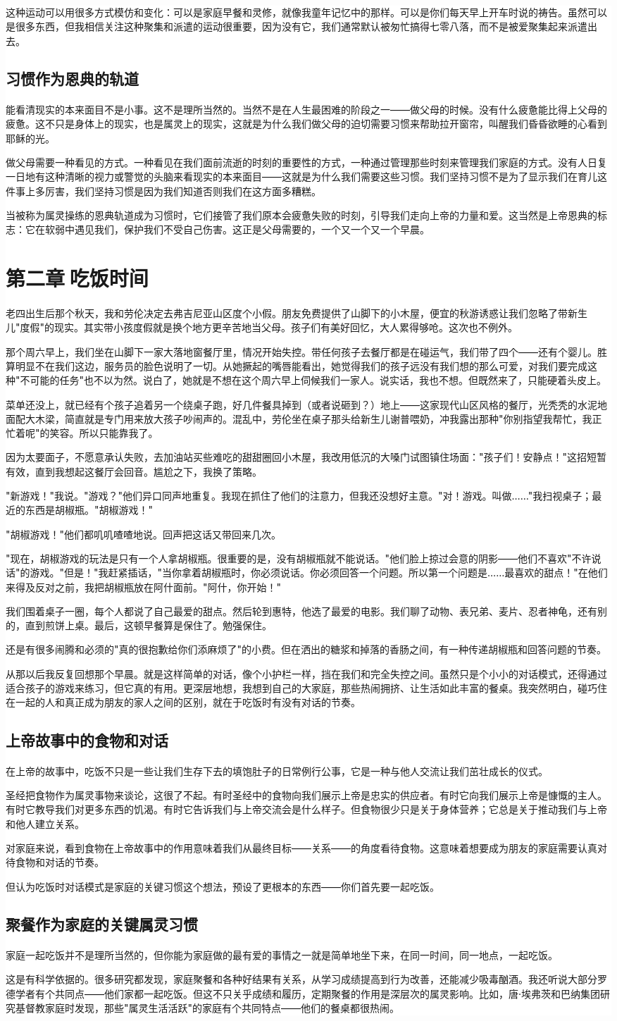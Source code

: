 这种运动可以用很多方式模仿和变化：可以是家庭早餐和灵修，就像我童年记忆中的那样。可以是你们每天早上开车时说的祷告。虽然可以是很多东西，但我相信关注这种聚集和派遣的运动很重要，因为没有它，我们通常默认被匆忙搞得七零八落，而不是被爱聚集起来派遣出去。

## 习惯作为恩典的轨道

能看清现实的本来面目不是小事。这不是理所当然的。当然不是在人生最困难的阶段之一——做父母的时候。没有什么疲惫能比得上父母的疲惫。这不只是身体上的现实，也是属灵上的现实，这就是为什么我们做父母的迫切需要习惯来帮助拉开窗帘，叫醒我们昏昏欲睡的心看到耶稣的光。

做父母需要一种看见的方式。一种看见在我们面前流逝的时刻的重要性的方式，一种通过管理那些时刻来管理我们家庭的方式。没有人日复一日地有这种清晰的视力或警觉的头脑来看现实的本来面目——这就是为什么我们需要这些习惯。我们坚持习惯不是为了显示我们在育儿这件事上多厉害，我们坚持习惯是因为我们知道否则我们在这方面多糟糕。

当被称为属灵操练的恩典轨道成为习惯时，它们接管了我们原本会疲惫失败的时刻，引导我们走向上帝的力量和爱。这当然是上帝恩典的标志：它在软弱中遇见我们，保护我们不受自己伤害。这正是父母需要的，一个又一个又一个早晨。

# 第二章 吃饭时间

老四出生后那个秋天，我和劳伦决定去弗吉尼亚山区度个小假。朋友免费提供了山脚下的小木屋，便宜的秋游诱惑让我们忽略了带新生儿"度假"的现实。其实带小孩度假就是换个地方更辛苦地当父母。孩子们有美好回忆，大人累得够呛。这次也不例外。

那个周六早上，我们坐在山脚下一家大落地窗餐厅里，情况开始失控。带任何孩子去餐厅都是在碰运气，我们带了四个——还有个婴儿。胜算明显不在我们这边，服务员的脸色说明了一切。从她撅起的嘴唇能看出，她觉得我们的孩子远没有我们想的那么可爱，对我们要完成这种"不可能的任务"也不以为然。说白了，她就是不想在这个周六早上伺候我们一家人。说实话，我也不想。但既然来了，只能硬着头皮上。

菜单还没上，就已经有个孩子追着另一个绕桌子跑，好几件餐具掉到（或者说砸到？）地上——这家现代山区风格的餐厅，光秃秃的水泥地面配大木梁，简直就是专门用来放大孩子吵闹声的。混乱中，劳伦坐在桌子那头给新生儿谢普喂奶，冲我露出那种"你别指望我帮忙，我正忙着呢"的笑容。所以只能靠我了。

因为太要面子，不愿意承认失败，去加油站买些难吃的甜甜圈回小木屋，我改用低沉的大嗓门试图镇住场面："孩子们！安静点！"这招短暂有效，直到我想起这餐厅会回音。尴尬之下，我换了策略。

"新游戏！"我说。"游戏？"他们异口同声地重复。我现在抓住了他们的注意力，但我还没想好主意。"对！游戏。叫做……"我扫视桌子；最近的东西是胡椒瓶。"胡椒游戏！"

"胡椒游戏！"他们都叽叽喳喳地说。回声把这话又带回来几次。

"现在，胡椒游戏的玩法是只有一个人拿胡椒瓶。很重要的是，没有胡椒瓶就不能说话。"他们脸上掠过会意的阴影——他们不喜欢"不许说话"的游戏。"但是！"我赶紧插话，"当你拿着胡椒瓶时，你必须说话。你必须回答一个问题。所以第一个问题是……最喜欢的甜点！"在他们来得及反对之前，我把胡椒瓶放在阿什面前。"阿什，你开始！"

我们围着桌子一圈，每个人都说了自己最爱的甜点。然后轮到惠特，他选了最爱的电影。我们聊了动物、表兄弟、麦片、忍者神龟，还有别的，直到煎饼上桌。最后，这顿早餐算是保住了。勉强保住。

还是有很多闹腾和必须的"真的很抱歉给你们添麻烦了"的小费。但在洒出的糖浆和掉落的香肠之间，有一种传递胡椒瓶和回答问题的节奏。

从那以后我反复回想那个早晨。就是这样简单的对话，像个小护栏一样，挡在我们和完全失控之间。虽然只是个小小的对话模式，还得通过适合孩子的游戏来练习，但它真的有用。更深层地想，我想到自己的大家庭，那些热闹拥挤、让生活如此丰富的餐桌。我突然明白，碰巧住在一起的人和真正成为朋友的家人之间的区别，就在于吃饭时有没有对话的节奏。

## 上帝故事中的食物和对话

在上帝的故事中，吃饭不只是一些让我们生存下去的填饱肚子的日常例行公事，它是一种与他人交流让我们茁壮成长的仪式。

圣经把食物作为属灵事物来谈论，这很了不起。有时圣经中的食物向我们展示上帝是忠实的供应者。有时它向我们展示上帝是慷慨的主人。有时它教导我们对更多东西的饥渴。有时它告诉我们与上帝交流会是什么样子。但食物很少只是关于身体营养；它总是关于推动我们与上帝和他人建立关系。

对家庭来说，看到食物在上帝故事中的作用意味着我们从最终目标——关系——的角度看待食物。这意味着想要成为朋友的家庭需要认真对待食物和对话的节奏。

但认为吃饭时对话模式是家庭的关键习惯这个想法，预设了更根本的东西——你们首先要一起吃饭。

## 聚餐作为家庭的关键属灵习惯

家庭一起吃饭并不是理所当然的，但你能为家庭做的最有爱的事情之一就是简单地坐下来，在同一时间，同一地点，一起吃饭。

这是有科学依据的。很多研究都发现，家庭聚餐和各种好结果有关系，从学习成绩提高到行为改善，还能减少吸毒酗酒。我还听说大部分罗德学者有个共同点——他们家都一起吃饭。但这不只关乎成绩和履历，定期聚餐的作用是深层次的属灵影响。比如，唐·埃弗茨和巴纳集团研究基督教家庭时发现，那些"属灵生活活跃"的家庭有个共同特点——他们的餐桌都很热闹。
